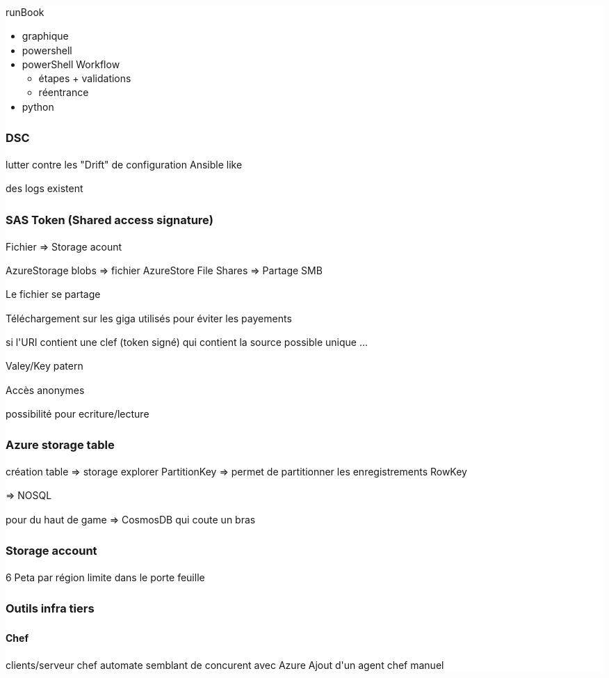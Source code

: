 runBook
- graphique
- powershell
- powerShell Workflow
  - étapes + validations
  - réentrance
- python

### DSC

lutter contre les "Drift" de configuration
Ansible like

des logs existent

### SAS Token (Shared access signature)

Fichier => Storage acount

AzureStorage blobs => fichier
AzureStore File Shares => Partage SMB

Le fichier se partage

Téléchargement sur les giga utilisés
pour éviter les payements

si l'URI contient une clef (token signé) qui contient la source possible unique ...

Valey/Key patern

Accès anonymes

possibilité pour ecriture/lecture

### Azure storage table

création table => storage explorer
PartitionKey => permet de partitionner les enregistrements
RowKey

=> NOSQL

pour du haut de game => CosmosDB qui coute un bras

### Storage account

6 Peta par région
limite dans le porte feuille


### Outils infra tiers

#### Chef

clients/serveur
chef automate semblant de concurent avec Azure
Ajout d'un agent chef manuel

